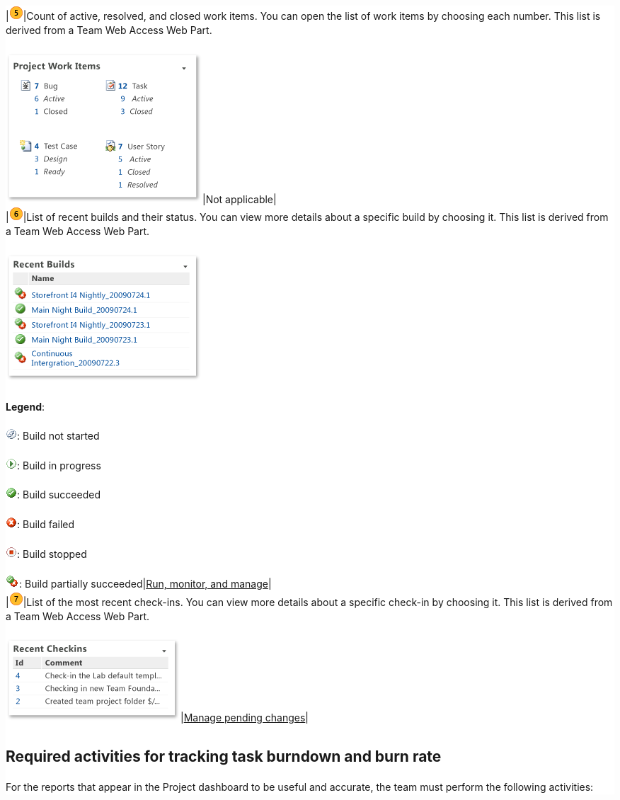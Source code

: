 |![Step 5](_img/procguid_6.png "ProcGuid_6")|Count of active, resolved, and closed work items. You can open the list of work items by choosing each number. This list is derived from a Team Web Access Web Part.<br /><br /> ![Project Work Items Web part](_img/twsa_dashprojectwi.png "TWSA_DashProjectWI")|Not applicable|  
|![Step 6](_img/procguid_6a.png "ProcGuid_6a")|List of recent builds and their status. You can view more details about a specific build by choosing it. This list is derived from a Team Web Access Web Part.<br /><br /> ![Recent Builds Web part](_img/twsa_dashbuilds.png "TWSA_DashBuilds")<br /><br /> **Legend**:<br /><br /> ![Build in Progress](_img/icon_buildstatus_1.gif "Icon_BuildStatus_1"): Build not started<br /><br /> ![Build Not Started](_img/icon_buildstatus_2.gif "Icon_BuildStatus_2"): Build in progress<br /><br /> ![Build Succeeded](_img/icon_buildstatus_3.gif "Icon_BuildStatus_3"): Build succeeded<br /><br /> ![Build Failed](_img/icon_buildstatus_4.gif "Icon_BuildStatus_4"): Build failed<br /><br /> ![Build Stopped](_img/icon_buildstatus_5.gif "Icon_BuildStatus_5"): Build stopped<br /><br /> ![Build Partially Succeeded](_img/icon_buildstatus_6.gif "Icon_BuildStatus_6"): Build partially succeeded|[Run, monitor, and manage](../../build-release/overview.md)|  
|![Step 7](_img/procguid_7.png "ProcGuid_7")|List of the most recent check-ins. You can view more details about a specific check-in by choosing it. This list is derived from a Team Web Access Web Part.<br /><br /> ![Recent Checkins Web part](_img/twsa_dashcheckins.png "TWSA_DashCheckins")|[Manage pending changes](../../tfvc/develop-code-manage-pending-changes.md)|  
  
##  <a name="RequiredActivities"></a> Required activities for tracking task burndown and burn rate  
 For the reports that appear in the Project dashboard to be useful and accurate, the team must perform the following activities:  
  